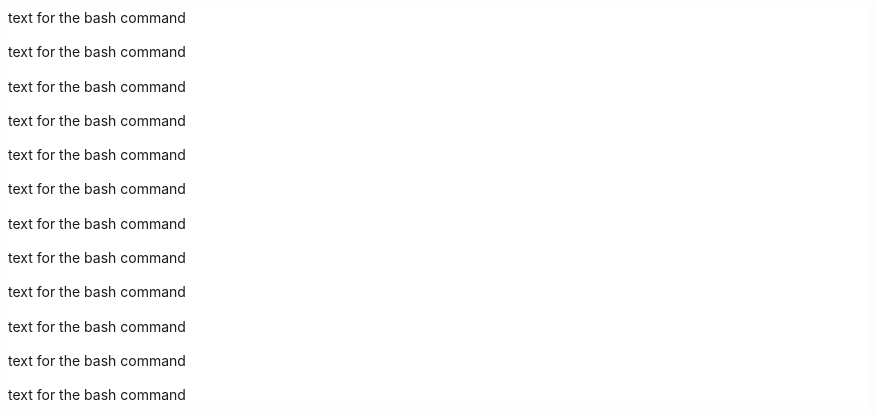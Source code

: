 ```bash

```
text for the bash command

```bash

```
text for the bash command

```bash

```
text for the bash command

```bash

```

text for the bash command

```bash

```
text for the bash command

```bash

```
text for the bash command

```bash

```
text for the bash command

```bash

```
text for the bash command

```bash

```
text for the bash command

```bash

```
text for the bash command

```bash

```
text for the bash command

```bash

```

text for the bash command
